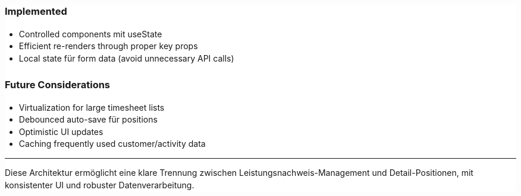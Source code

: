### Implemented
- Controlled components mit useState
- Efficient re-renders through proper key props
- Local state für form data (avoid unnecessary API calls)

### Future Considerations
- Virtualization for large timesheet lists
- Debounced auto-save für positions
- Optimistic UI updates
- Caching frequently used customer/activity data

---

Diese Architektur ermöglicht eine klare Trennung zwischen Leistungsnachweis-Management und Detail-Positionen, mit konsistenter UI und robuster Datenverarbeitung.
